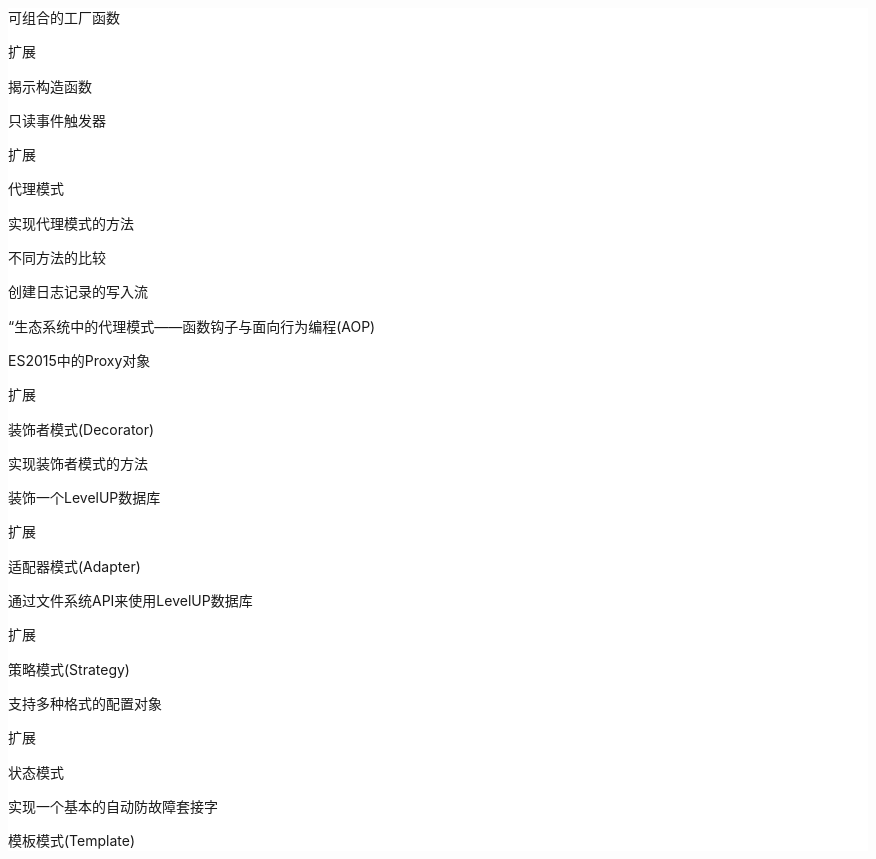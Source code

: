 
可组合的工厂函数


扩展


揭示构造函数


只读事件触发器


扩展


代理模式


实现代理模式的方法


不同方法的比较


创建日志记录的写入流


“生态系统中的代理模式——函数钩子与面向行为编程(AOP)


ES2015中的Proxy对象


扩展


装饰者模式(Decorator)


实现装饰者模式的方法


装饰一个LevelUP数据库


扩展


适配器模式(Adapter)

通过文件系统API来使用LevelUP数据库


扩展


策略模式(Strategy)


支持多种格式的配置对象


扩展


状态模式


实现一个基本的自动防故障套接字


模板模式(Template)
